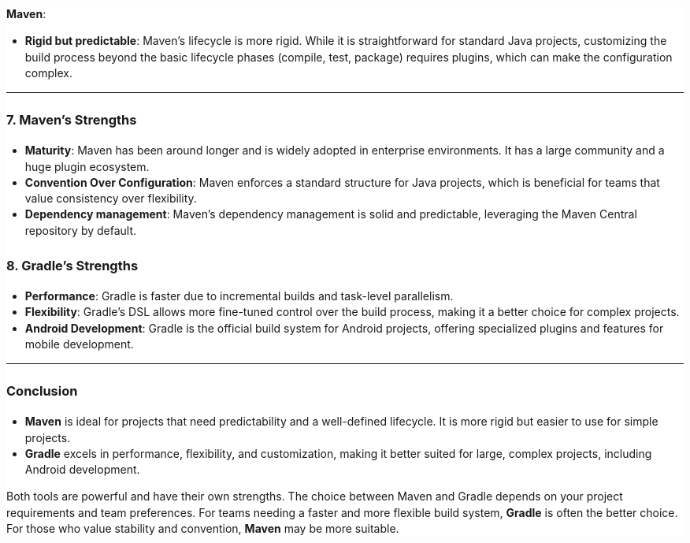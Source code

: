 **Maven**:
- **Rigid but predictable**: Maven’s lifecycle is more rigid. While it is straightforward for standard Java projects, customizing the build process beyond the basic lifecycle phases (compile, test, package) requires plugins, which can make the configuration complex.

---

### 7. **Maven’s Strengths**
- **Maturity**: Maven has been around longer and is widely adopted in enterprise environments. It has a large community and a huge plugin ecosystem.
- **Convention Over Configuration**: Maven enforces a standard structure for Java projects, which is beneficial for teams that value consistency over flexibility.
- **Dependency management**: Maven’s dependency management is solid and predictable, leveraging the Maven Central repository by default.

### 8. **Gradle’s Strengths**
- **Performance**: Gradle is faster due to incremental builds and task-level parallelism.
- **Flexibility**: Gradle’s DSL allows more fine-tuned control over the build process, making it a better choice for complex projects.
- **Android Development**: Gradle is the official build system for Android projects, offering specialized plugins and features for mobile development.

---

### Conclusion

- **Maven** is ideal for projects that need predictability and a well-defined lifecycle. It is more rigid but easier to use for simple projects.
- **Gradle** excels in performance, flexibility, and customization, making it better suited for large, complex projects, including Android development.

Both tools are powerful and have their own strengths. The choice between Maven and Gradle depends on your project requirements and team preferences. For teams needing a faster and more flexible build system, **Gradle** is often the better choice. For those who value stability and convention, **Maven** may be more suitable.


